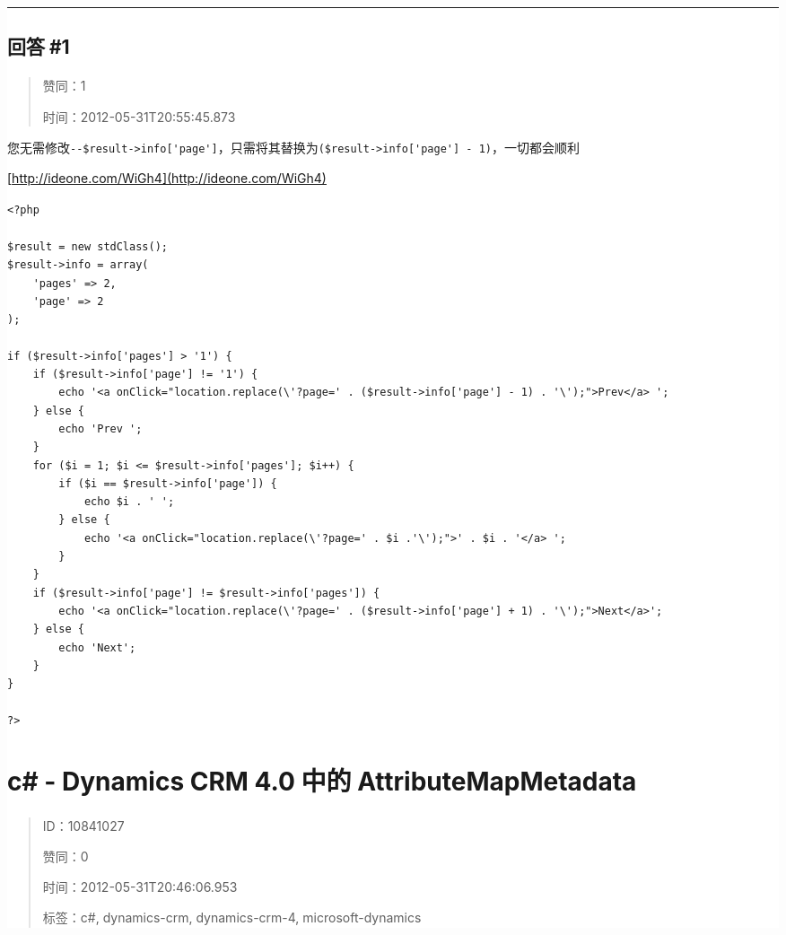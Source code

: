 * * *

## 回答 #1

> 赞同：1
> 
> 时间：2012-05-31T20:55:45.873

您无需修改`--$result->info['page']`​​，只需将其替换为`($result->info['page'] - 1)`，一切都会顺利

[http://ideone.com/WiGh4](http://ideone.com/WiGh4)

```
<?php

$result = new stdClass();
$result->info = array(
    'pages' => 2,
    'page' => 2
);

if ($result->info['pages'] > '1') {
    if ($result->info['page'] != '1') {
        echo '<a onClick="location.replace(\'?page=' . ($result->info['page'] - 1) . '\');">Prev</a> ';
    } else {
        echo 'Prev ';
    }
    for ($i = 1; $i <= $result->info['pages']; $i++) {
        if ($i == $result->info['page']) {
            echo $i . ' ';
        } else {
            echo '<a onClick="location.replace(\'?page=' . $i .'\');">' . $i . '</a> ';
        }
    }
    if ($result->info['page'] != $result->info['pages']) {
        echo '<a onClick="location.replace(\'?page=' . ($result->info['page'] + 1) . '\');">Next</a>';
    } else {
        echo 'Next';
    }
}

?> 
```

# c# - Dynamics CRM 4.0 中的 AttributeMapMetadata

> ID：10841027
> 
> 赞同：0
> 
> 时间：2012-05-31T20:46:06.953
> 
> 标签：c#, dynamics-crm, dynamics-crm-4, microsoft-dynamics
